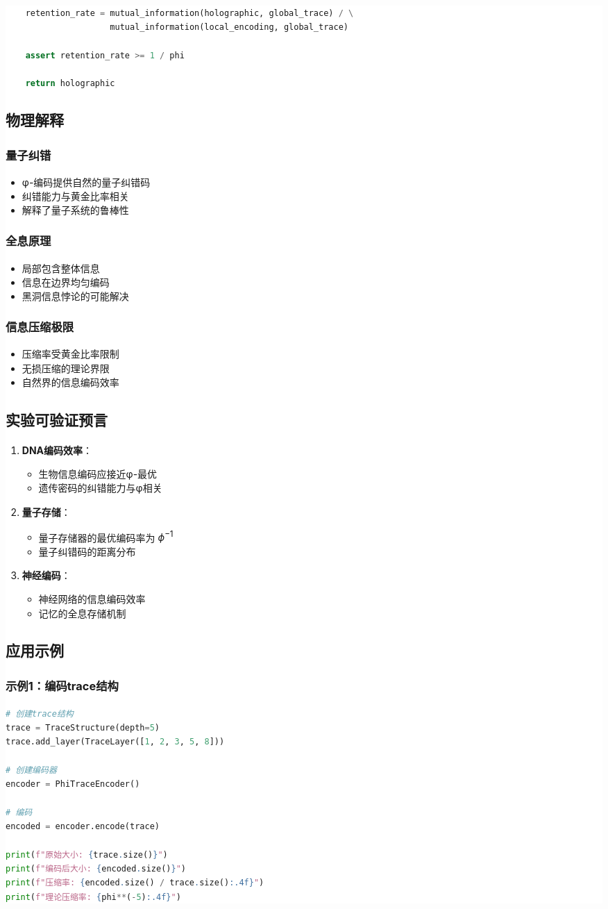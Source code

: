 ```python
    retention_rate = mutual_information(holographic, global_trace) / \
                     mutual_information(local_encoding, global_trace)
    
    assert retention_rate >= 1 / phi
    
    return holographic
```

## 物理解释

### 量子纠错
- φ-编码提供自然的量子纠错码
- 纠错能力与黄金比率相关
- 解释了量子系统的鲁棒性

### 全息原理
- 局部包含整体信息
- 信息在边界均匀编码
- 黑洞信息悖论的可能解决

### 信息压缩极限
- 压缩率受黄金比率限制
- 无损压缩的理论界限
- 自然界的信息编码效率

## 实验可验证预言

1. **DNA编码效率**：
   - 生物信息编码应接近φ-最优
   - 遗传密码的纠错能力与φ相关

2. **量子存储**：
   - 量子存储器的最优编码率为 $\phi^{-1}$
   - 量子纠错码的距离分布

3. **神经编码**：
   - 神经网络的信息编码效率
   - 记忆的全息存储机制

## 应用示例

### 示例1：编码trace结构
```python
# 创建trace结构
trace = TraceStructure(depth=5)
trace.add_layer(TraceLayer([1, 2, 3, 5, 8]))

# 创建编码器
encoder = PhiTraceEncoder()

# 编码
encoded = encoder.encode(trace)

print(f"原始大小: {trace.size()}")
print(f"编码后大小: {encoded.size()}")
print(f"压缩率: {encoded.size() / trace.size():.4f}")
print(f"理论压缩率: {phi**(-5):.4f}")
```
